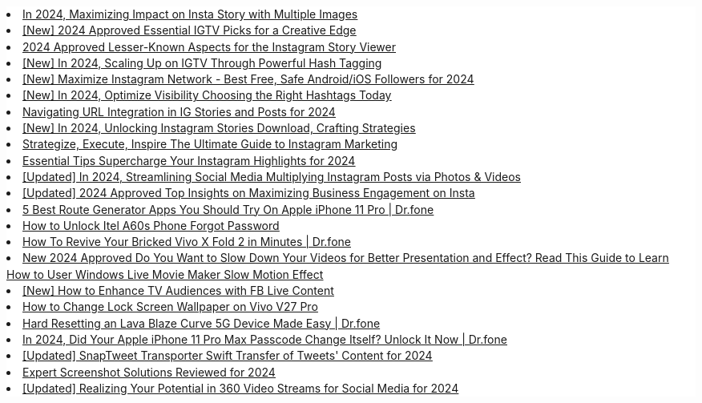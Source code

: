 <li><a href="https://instagram-clips.techidaily.com/in-2024-maximizing-impact-on-insta-story-with-multiple-images/"><u>In 2024, Maximizing Impact on Insta Story with Multiple Images</u></a></li>
<li><a href="https://instagram-clips.techidaily.com/new-2024-approved-essential-igtv-picks-for-a-creative-edge/"><u>[New] 2024 Approved  Essential IGTV Picks for a Creative Edge</u></a></li>
<li><a href="https://instagram-clips.techidaily.com/2024-approved-lesser-known-aspects-for-the-instagram-story-viewer/"><u>2024 Approved  Lesser-Known Aspects for the Instagram Story Viewer</u></a></li>
<li><a href="https://instagram-clips.techidaily.com/new-in-2024-scaling-up-on-igtv-through-powerful-hash-tagging/"><u>[New] In 2024, Scaling Up on IGTV Through Powerful Hash Tagging</u></a></li>
<li><a href="https://instagram-clips.techidaily.com/new-maximize-instagram-network-best-free-safe-androidios-followers-for-2024/"><u>[New] Maximize Instagram Network - Best Free, Safe Android/iOS Followers for 2024</u></a></li>
<li><a href="https://instagram-clips.techidaily.com/new-in-2024-optimize-visibility-choosing-the-right-hashtags-today/"><u>[New] In 2024, Optimize Visibility  Choosing the Right Hashtags Today</u></a></li>
<li><a href="https://instagram-clips.techidaily.com/navigating-url-integration-in-ig-stories-and-posts-for-2024/"><u>Navigating URL Integration in IG Stories and Posts for 2024</u></a></li>
<li><a href="https://instagram-clips.techidaily.com/new-in-2024-unlocking-instagram-stories-download-crafting-strategies/"><u>[New] In 2024, Unlocking Instagram Stories  Download, Crafting Strategies</u></a></li>
<li><a href="https://instagram-clips.techidaily.com/strategize-execute-inspire-the-ultimate-guide-to-instagram-marketing/"><u>Strategize, Execute, Inspire  The Ultimate Guide to Instagram Marketing</u></a></li>
<li><a href="https://instagram-clips.techidaily.com/essential-tips-supercharge-your-instagram-highlights-for-2024/"><u>Essential Tips  Supercharge Your Instagram Highlights for 2024</u></a></li>
<li><a href="https://instagram-clips.techidaily.com/updated-in-2024-streamlining-social-media-multiplying-instagram-posts-via-photos-and-videos/"><u>[Updated] In 2024, Streamlining Social Media  Multiplying Instagram Posts via Photos & Videos</u></a></li>
<li><a href="https://instagram-clips.techidaily.com/updated-2024-approved-top-insights-on-maximizing-business-engagement-on-insta/"><u>[Updated] 2024 Approved  Top Insights on Maximizing Business Engagement on Insta</u></a></li>
<li><a href="https://location-fake.techidaily.com/5-best-route-generator-apps-you-should-try-on-apple-iphone-11-pro-drfone-by-drfone-virtual-ios/"><u>5 Best Route Generator Apps You Should Try On Apple iPhone 11 Pro | Dr.fone</u></a></li>
<li><a href="https://review-topics.techidaily.com/how-to-unlock-itel-a60s-phone-forgot-password-by-drfone-android-unlock-android-unlock/"><u>How to Unlock Itel A60s Phone Forgot Password</u></a></li>
<li><a href="https://fix-guide.techidaily.com/how-to-revive-your-bricked-vivo-x-fold-2-in-minutes-drfone-by-drfone-fix-android-problems-fix-android-problems/"><u>How To Revive Your Bricked Vivo X Fold 2 in Minutes | Dr.fone</u></a></li>
<li><a href="https://smart-video-creator.techidaily.com/new-2024-approved-do-you-want-to-slow-down-your-videos-for-better-presentation-and-effect-read-this-guide-to-learn-how-to-user-windows-live-movie-maker-slow/"><u>New 2024 Approved Do You Want to Slow Down Your Videos for Better Presentation and Effect? Read This Guide to Learn How to User Windows Live Movie Maker Slow Motion Effect</u></a></li>
<li><a href="https://facebook-clips.techidaily.com/new-how-to-enhance-tv-audiences-with-fb-live-content/"><u>[New] How to Enhance TV Audiences with FB Live Content</u></a></li>
<li><a href="https://android-unlock.techidaily.com/how-to-change-lock-screen-wallpaper-on-vivo-v27-pro-by-drfone-android/"><u>How to Change Lock Screen Wallpaper on Vivo V27 Pro</u></a></li>
<li><a href="https://techidaily.com/hard-resetting-an-lava-blaze-curve-5g-device-made-easy-drfone-by-drfone-reset-android-reset-android/"><u>Hard Resetting an Lava Blaze Curve 5G Device Made Easy | Dr.fone</u></a></li>
<li><a href="https://iphone-unlock.techidaily.com/in-2024-did-your-apple-iphone-11-pro-max-passcode-change-itself-unlock-it-now-drfone-by-drfone-ios/"><u>In 2024, Did Your Apple iPhone 11 Pro Max Passcode Change Itself? Unlock It Now | Dr.fone</u></a></li>
<li><a href="https://twitter-clips.techidaily.com/updated-snaptweet-transporter-swift-transfer-of-tweets-content-for-2024/"><u>[Updated] SnapTweet Transporter  Swift Transfer of Tweets' Content for 2024</u></a></li>
<li><a href="https://screen-activity-recording.techidaily.com/expert-screenshot-solutions-reviewed-for-2024/"><u>Expert Screenshot Solutions Reviewed for 2024</u></a></li>
<li><a href="https://facebook-video-files.techidaily.com/updated-realizing-your-potential-in-360-video-streams-for-social-media-for-2024/"><u>[Updated] Realizing Your Potential in 360 Video Streams for Social Media for 2024</u></a></li>